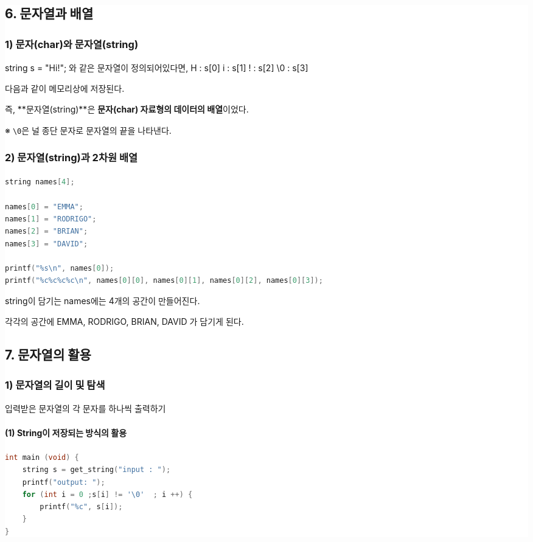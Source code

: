 







## 6. 문자열과 배열

### 1) 문자(char)와 문자열(string)

string s = "Hi!"; 와 같은 문자열이 정의되어있다면, 
H : s[0] 
i : s[1]
! : s[2]
\0 : s[3]

다음과 같이 메모리상에 저장된다. 

즉, **문자열(string)**은 **문자(char) 자료형의 데이터의 배열**이었다.



※ `\0`은 널 종단 문자로 문자열의 끝을 나타낸다. 

### 2) 문자열(string)과 2차원 배열

```c
string names[4];

names[0] = "EMMA";
names[1] = "RODRIGO";
names[2] = "BRIAN";
names[3] = "DAVID";

printf("%s\n", names[0]);
printf("%c%c%c%c\n", names[0][0], names[0][1], names[0][2], names[0][3]);
```

string이 담기는 names에는 4개의 공간이 만들어진다.

각각의 공간에 EMMA, RODRIGO, BRIAN, DAVID 가 담기게 된다.







## 7. 문자열의 활용

### 1) 문자열의 길이 및 탐색

입력받은 문자열의 각 문자를 하나씩 출력하기

#### (1) String이 저장되는 방식의 활용

```c
int main (void) {
	string s = get_string("input : ");
	printf("output: ");
	for (int i = 0 ;s[i] != '\0'  ; i ++) {
		printf("%c", s[i]);
	}
}
```
